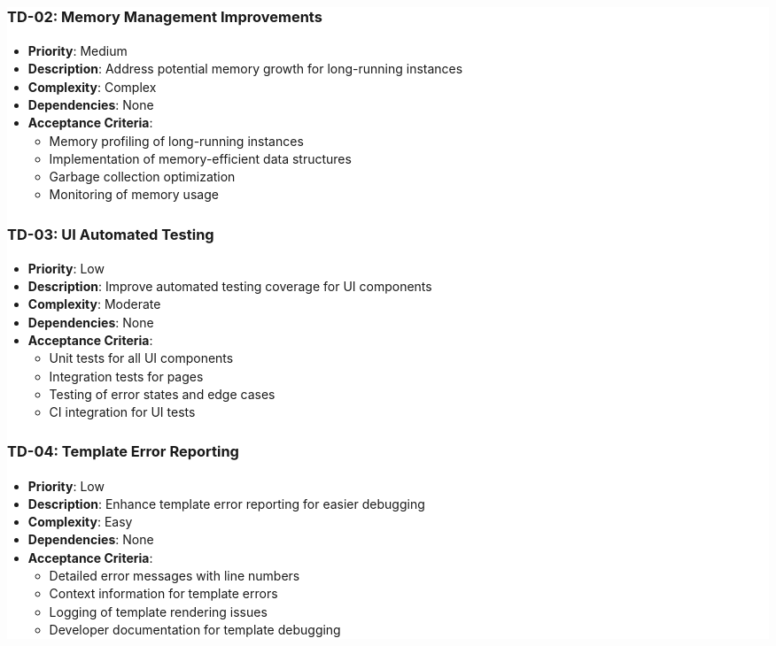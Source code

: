 ### TD-02: Memory Management Improvements
- **Priority**: Medium
- **Description**: Address potential memory growth for long-running instances
- **Complexity**: Complex
- **Dependencies**: None
- **Acceptance Criteria**:
  - Memory profiling of long-running instances
  - Implementation of memory-efficient data structures
  - Garbage collection optimization
  - Monitoring of memory usage

### TD-03: UI Automated Testing
- **Priority**: Low
- **Description**: Improve automated testing coverage for UI components
- **Complexity**: Moderate
- **Dependencies**: None
- **Acceptance Criteria**:
  - Unit tests for all UI components
  - Integration tests for pages
  - Testing of error states and edge cases
  - CI integration for UI tests

### TD-04: Template Error Reporting
- **Priority**: Low
- **Description**: Enhance template error reporting for easier debugging
- **Complexity**: Easy
- **Dependencies**: None
- **Acceptance Criteria**:
  - Detailed error messages with line numbers
  - Context information for template errors
  - Logging of template rendering issues
  - Developer documentation for template debugging

